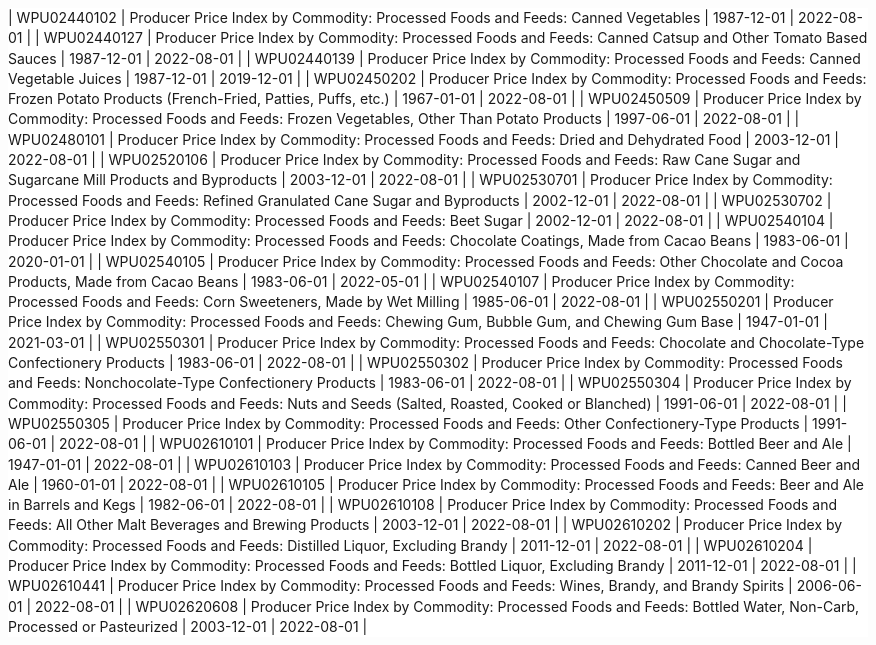| WPU02440102   | Producer Price Index by Commodity: Processed Foods and Feeds: Canned Vegetables                                                                                           | 1987-12-01          | 2022-08-01        |
| WPU02440127   | Producer Price Index by Commodity: Processed Foods and Feeds: Canned Catsup and Other Tomato Based Sauces                                                                 | 1987-12-01          | 2022-08-01        |
| WPU02440139   | Producer Price Index by Commodity: Processed Foods and Feeds: Canned Vegetable Juices                                                                                     | 1987-12-01          | 2019-12-01        |
| WPU02450202   | Producer Price Index by Commodity: Processed Foods and Feeds: Frozen Potato Products (French-Fried, Patties, Puffs, etc.)                                                 | 1967-01-01          | 2022-08-01        |
| WPU02450509   | Producer Price Index by Commodity: Processed Foods and Feeds: Frozen Vegetables, Other Than Potato Products                                                               | 1997-06-01          | 2022-08-01        |
| WPU02480101   | Producer Price Index by Commodity: Processed Foods and Feeds: Dried and Dehydrated Food                                                                                   | 2003-12-01          | 2022-08-01        |
| WPU02520106   | Producer Price Index by Commodity: Processed Foods and Feeds: Raw Cane Sugar and Sugarcane Mill Products and Byproducts                                                   | 2003-12-01          | 2022-08-01        |
| WPU02530701   | Producer Price Index by Commodity: Processed Foods and Feeds: Refined Granulated Cane Sugar and Byproducts                                                                | 2002-12-01          | 2022-08-01        |
| WPU02530702   | Producer Price Index by Commodity: Processed Foods and Feeds: Beet Sugar                                                                                                  | 2002-12-01          | 2022-08-01        |
| WPU02540104   | Producer Price Index by Commodity: Processed Foods and Feeds: Chocolate Coatings, Made from Cacao Beans                                                                   | 1983-06-01          | 2020-01-01        |
| WPU02540105   | Producer Price Index by Commodity: Processed Foods and Feeds: Other Chocolate and Cocoa Products, Made from Cacao Beans                                                   | 1983-06-01          | 2022-05-01        |
| WPU02540107   | Producer Price Index by Commodity: Processed Foods and Feeds: Corn Sweeteners, Made by Wet Milling                                                                        | 1985-06-01          | 2022-08-01        |
| WPU02550201   | Producer Price Index by Commodity: Processed Foods and Feeds: Chewing Gum, Bubble Gum, and Chewing Gum Base                                                               | 1947-01-01          | 2021-03-01        |
| WPU02550301   | Producer Price Index by Commodity: Processed Foods and Feeds: Chocolate and Chocolate-Type Confectionery Products                                                         | 1983-06-01          | 2022-08-01        |
| WPU02550302   | Producer Price Index by Commodity: Processed Foods and Feeds: Nonchocolate-Type Confectionery Products                                                                    | 1983-06-01          | 2022-08-01        |
| WPU02550304   | Producer Price Index by Commodity: Processed Foods and Feeds: Nuts and Seeds (Salted, Roasted, Cooked or Blanched)                                                        | 1991-06-01          | 2022-08-01        |
| WPU02550305   | Producer Price Index by Commodity: Processed Foods and Feeds: Other Confectionery-Type Products                                                                           | 1991-06-01          | 2022-08-01        |
| WPU02610101   | Producer Price Index by Commodity: Processed Foods and Feeds: Bottled Beer and Ale                                                                                        | 1947-01-01          | 2022-08-01        |
| WPU02610103   | Producer Price Index by Commodity: Processed Foods and Feeds: Canned Beer and Ale                                                                                         | 1960-01-01          | 2022-08-01        |
| WPU02610105   | Producer Price Index by Commodity: Processed Foods and Feeds: Beer and Ale in Barrels and Kegs                                                                            | 1982-06-01          | 2022-08-01        |
| WPU02610108   | Producer Price Index by Commodity: Processed Foods and Feeds: All Other Malt Beverages and Brewing Products                                                               | 2003-12-01          | 2022-08-01        |
| WPU02610202   | Producer Price Index by Commodity: Processed Foods and Feeds: Distilled Liquor, Excluding Brandy                                                                          | 2011-12-01          | 2022-08-01        |
| WPU02610204   | Producer Price Index by Commodity: Processed Foods and Feeds: Bottled Liquor, Excluding Brandy                                                                            | 2011-12-01          | 2022-08-01        |
| WPU02610441   | Producer Price Index by Commodity: Processed Foods and Feeds: Wines, Brandy, and Brandy Spirits                                                                           | 2006-06-01          | 2022-08-01        |
| WPU02620608   | Producer Price Index by Commodity: Processed Foods and Feeds: Bottled Water, Non-Carb, Processed or Pasteurized                                                           | 2003-12-01          | 2022-08-01        |